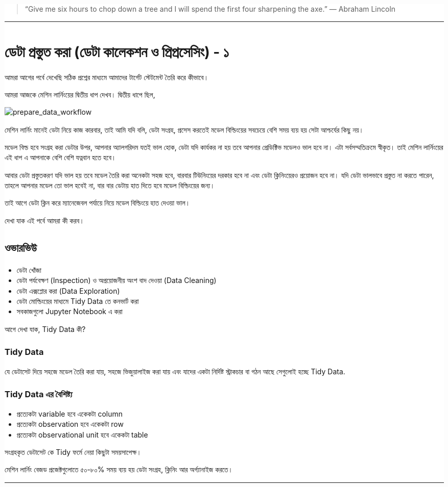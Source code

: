 > “Give me six hours to chop down a tree and I will spend the first four sharpening the axe.” 
― Abraham Lincoln

***

# ডেটা প্রস্তুত করা (ডেটা কালেকশন ও প্রিপ্রসেসিং) - ১

আমরা আগের পর্বে দেখেছি সঠিক প্রশ্নের মাধ্যমে আমাদের টার্গেট স্টেটমেন্ট তৈরি করে কীভাবে।

আমরা আজকে মেশিন লার্নিংয়ের দ্বিতীয় ধাপ দেখব। দ্বিতীয় ধাপে ছিল,

![prepare_data_workflow](http://i.imgur.com/qTjV2Wi.jpg)


মেশিন লার্নিং মানেই ডেটা নিয়ে কাজ কারবার, তাই আমি যদি বলি, ডেটা সংগ্রহ, প্রসেস করতেই মডেল বিল্ডিংয়ের সবচেয়ে বেশি সময় ব্যয় হয় সেটা আশ্চর্যের কিছু নয়।

মডেল বিল্ড হবে সংগ্রহ করা ডেটার উপর, আপনার অ্যালগরিদম যতই ভাল হোক, ডেটা যদি কার্যকর না হয় তবে আপনার প্রেডিক্টিভ মডেলও ভাল হবে না। এটা সর্বসম্মতিক্রমে স্বীকৃত। তাই মেশিন লার্নিংয়ের এই ধাপ এ আপনাকে বেশি বেশি যত্নবান হতে হবে।

আবার ডেটা প্রস্তুতকরণ যদি ভাল হয় তবে মডেল তৈরি করা অনেকটা সহজ হবে, বারবার টিউনিংয়ের দরকার হবে না এবং ডেটা ক্লিনিংয়েরও প্রয়োজন হবে না। যদি ডেটা ভালভাবে প্রস্তুত না করতে পারেন, তাহলে আপনার মডেল তো ভাল হবেই না, বার বার ডেটায় হাত দিতে হবে মডেল বিল্ডিংয়ের জন্য।

তাই আগে ডেটা ক্লিন করে ম্যানেজেবল পর্যায়ে নিয়ে মডেল বিল্ডিংয়ে হাত দেওয়া ভাল।

দেখা যাক এই পর্বে আমরা কী করব।

## ওভারভিউ

* ডেটা খোঁজা
* ডেটা পর্যবেক্ষণ (Inspection) ও অপ্রয়োজনীয় অংশ বাদ দেওয়া (Data Cleaning)
* ডেটা এক্সপ্লোর করা (Data Exploration)
* ডেটা মোল্ডিংয়ের মাধ্যমে Tidy Data তে কনভার্ট করা
* সবকাজগুলো Jupyter Notebook এ করা

আগে দেখা যাক, Tidy Data কী?

### Tidy Data

 যে ডেটাসেট দিয়ে সহজে মডেল তৈরি করা যায়, সহজে ভিজুয়ালাইজ করা যায় এবং যাদের একটা নির্দিষ্ট স্ট্রাকচার বা গঠন আছে সেগুলোই হচ্ছে Tidy Data.

### Tidy Data এর বৈশিষ্ট্য
* প্রত্যেকটা variable হবে একেকটা column
* প্রত্যেকটা observation হবে একেকটা row
* প্রত্যেকটা observational unit হবে একেকটা table

সংগ্রহকৃত ডেটাসেট কে Tidy ফর্মে নেয়া কিছুটা সময়সাপেক্ষ।

মেশিন লার্নিং বেজড প্রজেক্টগুলোতে ৫০-৮০% সময় ব্যয় হয় ডেটা সংগ্রহ, ক্লিনিং আর অর্গ্যানাইজ করতে।

***
